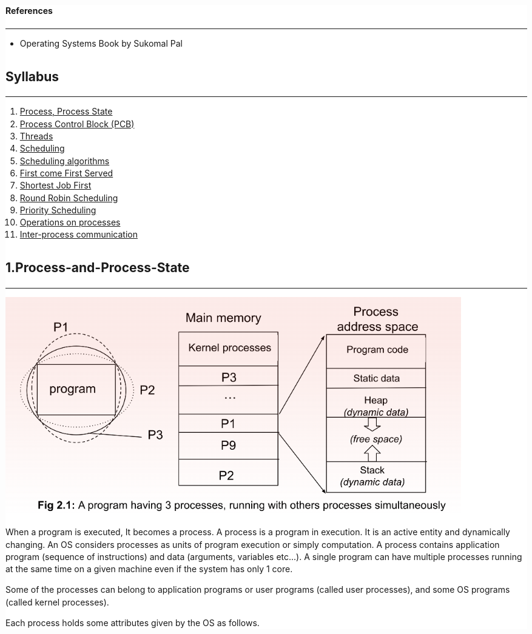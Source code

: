 #### References
----
 - Operating Systems Book by Sukomal Pal
## Syllabus
---------
1. [Process, Process State](#1.Process-and-Process-State)
2. [Process Control Block (PCB)](#2.Process-Control-Block-(PCB))
3. [Threads](#3.Threads)
4. [Scheduling](#4.Scheduling)
5. [Scheduling algorithms](#5.Scheduling-Algorithm)
6. [First come First Served](#6.First-come-First-Served)
7. [Shortest Job First](#7.Shortest-Job-First)
8. [Round Robin Scheduling](#8.Round-Robin-Algorithm)
9. [Priority Scheduling](#9.Priority-based-Scheduling-Algorithm)
10. [Operations on processes](#10.Operation-on-Processes)
11. [Inter-process communication](#11.Inter-Process-Communication)

## 1.Process-and-Process-State
---------
![](./images/multiple-process.png)

When a program is executed, It becomes a process. A process is a program in execution. It is an active entity and dynamically changing. An OS considers processes as units of program execution or simply computation. A process contains application program (sequence of instructions) and data (arguments, variables etc...). A single program can have multiple processes running at the same time on a given machine even if the system has only 1 core.

Some of the processes can belong to application programs or user programs (called user processes), and some OS programs (called kernel processes).

Each process holds some attributes given by the OS as follows.
